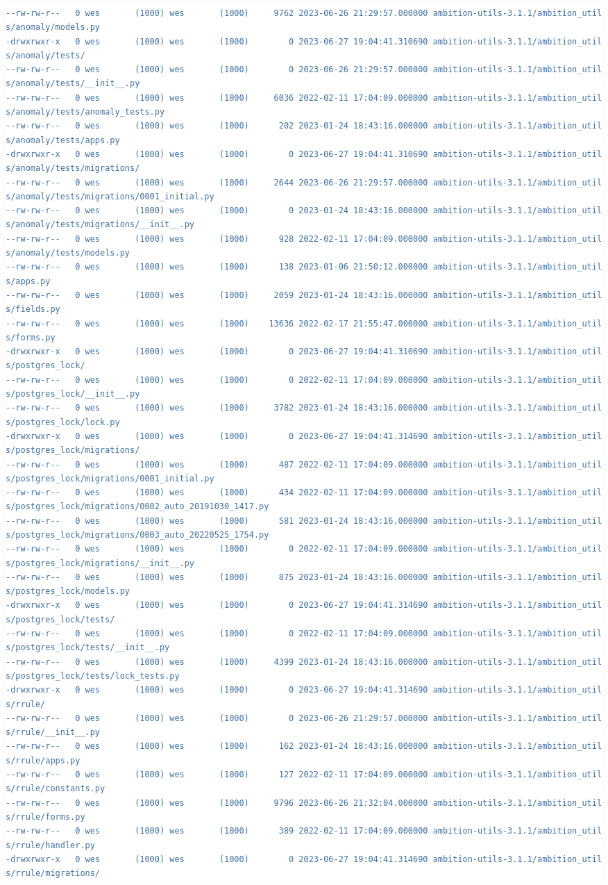```diff
--rw-rw-r--   0 wes       (1000) wes       (1000)     9762 2023-06-26 21:29:57.000000 ambition-utils-3.1.1/ambition_utils/anomaly/models.py
-drwxrwxr-x   0 wes       (1000) wes       (1000)        0 2023-06-27 19:04:41.310690 ambition-utils-3.1.1/ambition_utils/anomaly/tests/
--rw-rw-r--   0 wes       (1000) wes       (1000)        0 2023-06-26 21:29:57.000000 ambition-utils-3.1.1/ambition_utils/anomaly/tests/__init__.py
--rw-rw-r--   0 wes       (1000) wes       (1000)     6036 2022-02-11 17:04:09.000000 ambition-utils-3.1.1/ambition_utils/anomaly/tests/anomaly_tests.py
--rw-rw-r--   0 wes       (1000) wes       (1000)      202 2023-01-24 18:43:16.000000 ambition-utils-3.1.1/ambition_utils/anomaly/tests/apps.py
-drwxrwxr-x   0 wes       (1000) wes       (1000)        0 2023-06-27 19:04:41.310690 ambition-utils-3.1.1/ambition_utils/anomaly/tests/migrations/
--rw-rw-r--   0 wes       (1000) wes       (1000)     2644 2023-06-26 21:29:57.000000 ambition-utils-3.1.1/ambition_utils/anomaly/tests/migrations/0001_initial.py
--rw-rw-r--   0 wes       (1000) wes       (1000)        0 2023-01-24 18:43:16.000000 ambition-utils-3.1.1/ambition_utils/anomaly/tests/migrations/__init__.py
--rw-rw-r--   0 wes       (1000) wes       (1000)      928 2022-02-11 17:04:09.000000 ambition-utils-3.1.1/ambition_utils/anomaly/tests/models.py
--rw-rw-r--   0 wes       (1000) wes       (1000)      138 2023-01-06 21:50:12.000000 ambition-utils-3.1.1/ambition_utils/apps.py
--rw-rw-r--   0 wes       (1000) wes       (1000)     2059 2023-01-24 18:43:16.000000 ambition-utils-3.1.1/ambition_utils/fields.py
--rw-rw-r--   0 wes       (1000) wes       (1000)    13636 2022-02-17 21:55:47.000000 ambition-utils-3.1.1/ambition_utils/forms.py
-drwxrwxr-x   0 wes       (1000) wes       (1000)        0 2023-06-27 19:04:41.310690 ambition-utils-3.1.1/ambition_utils/postgres_lock/
--rw-rw-r--   0 wes       (1000) wes       (1000)        0 2022-02-11 17:04:09.000000 ambition-utils-3.1.1/ambition_utils/postgres_lock/__init__.py
--rw-rw-r--   0 wes       (1000) wes       (1000)     3782 2023-01-24 18:43:16.000000 ambition-utils-3.1.1/ambition_utils/postgres_lock/lock.py
-drwxrwxr-x   0 wes       (1000) wes       (1000)        0 2023-06-27 19:04:41.314690 ambition-utils-3.1.1/ambition_utils/postgres_lock/migrations/
--rw-rw-r--   0 wes       (1000) wes       (1000)      487 2022-02-11 17:04:09.000000 ambition-utils-3.1.1/ambition_utils/postgres_lock/migrations/0001_initial.py
--rw-rw-r--   0 wes       (1000) wes       (1000)      434 2022-02-11 17:04:09.000000 ambition-utils-3.1.1/ambition_utils/postgres_lock/migrations/0002_auto_20191030_1417.py
--rw-rw-r--   0 wes       (1000) wes       (1000)      581 2023-01-24 18:43:16.000000 ambition-utils-3.1.1/ambition_utils/postgres_lock/migrations/0003_auto_20220525_1754.py
--rw-rw-r--   0 wes       (1000) wes       (1000)        0 2022-02-11 17:04:09.000000 ambition-utils-3.1.1/ambition_utils/postgres_lock/migrations/__init__.py
--rw-rw-r--   0 wes       (1000) wes       (1000)      875 2023-01-24 18:43:16.000000 ambition-utils-3.1.1/ambition_utils/postgres_lock/models.py
-drwxrwxr-x   0 wes       (1000) wes       (1000)        0 2023-06-27 19:04:41.314690 ambition-utils-3.1.1/ambition_utils/postgres_lock/tests/
--rw-rw-r--   0 wes       (1000) wes       (1000)        0 2022-02-11 17:04:09.000000 ambition-utils-3.1.1/ambition_utils/postgres_lock/tests/__init__.py
--rw-rw-r--   0 wes       (1000) wes       (1000)     4399 2023-01-24 18:43:16.000000 ambition-utils-3.1.1/ambition_utils/postgres_lock/tests/lock_tests.py
-drwxrwxr-x   0 wes       (1000) wes       (1000)        0 2023-06-27 19:04:41.314690 ambition-utils-3.1.1/ambition_utils/rrule/
--rw-rw-r--   0 wes       (1000) wes       (1000)        0 2023-06-26 21:29:57.000000 ambition-utils-3.1.1/ambition_utils/rrule/__init__.py
--rw-rw-r--   0 wes       (1000) wes       (1000)      162 2023-01-24 18:43:16.000000 ambition-utils-3.1.1/ambition_utils/rrule/apps.py
--rw-rw-r--   0 wes       (1000) wes       (1000)      127 2022-02-11 17:04:09.000000 ambition-utils-3.1.1/ambition_utils/rrule/constants.py
--rw-rw-r--   0 wes       (1000) wes       (1000)     9796 2023-06-26 21:32:04.000000 ambition-utils-3.1.1/ambition_utils/rrule/forms.py
--rw-rw-r--   0 wes       (1000) wes       (1000)      389 2022-02-11 17:04:09.000000 ambition-utils-3.1.1/ambition_utils/rrule/handler.py
-drwxrwxr-x   0 wes       (1000) wes       (1000)        0 2023-06-27 19:04:41.314690 ambition-utils-3.1.1/ambition_utils/rrule/migrations/
```